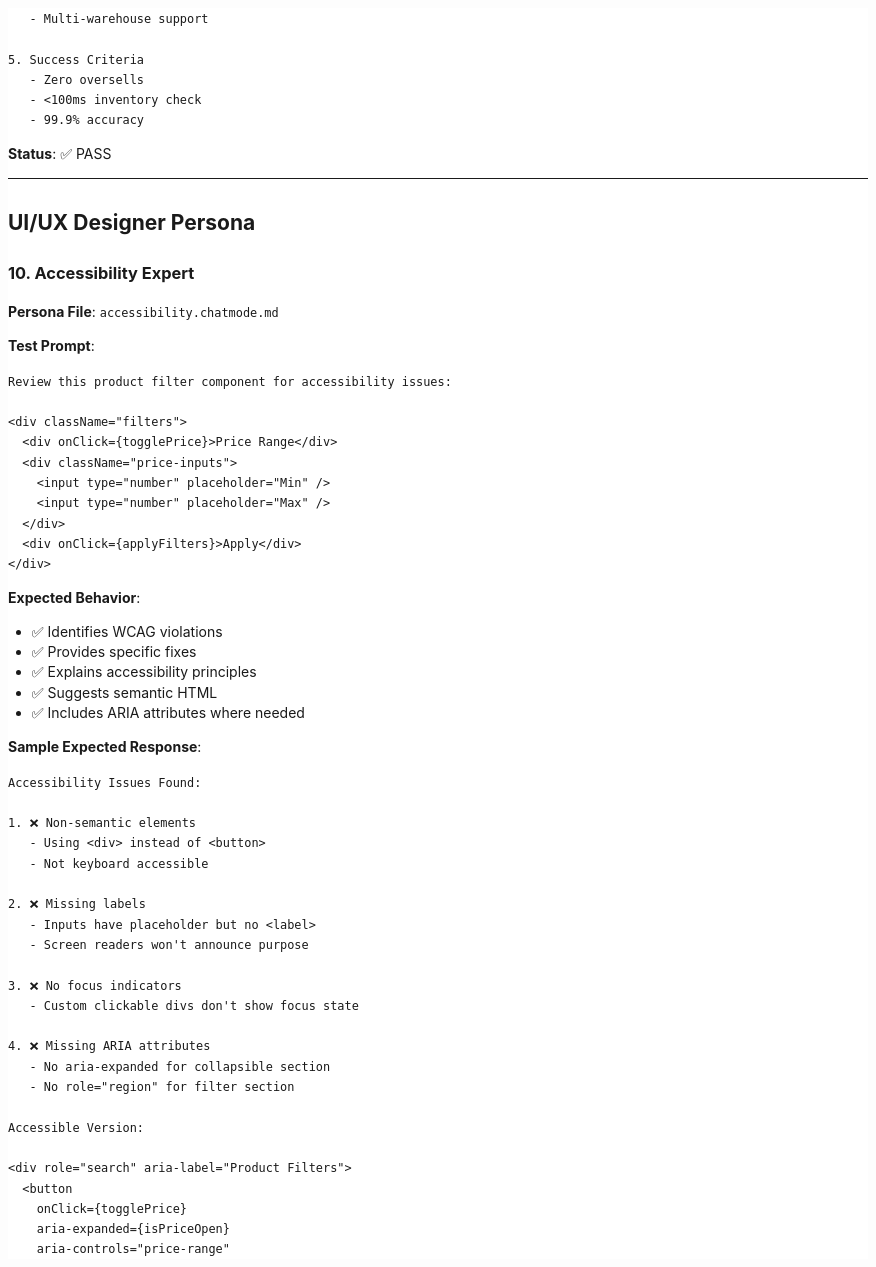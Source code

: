 ```
   - Multi-warehouse support

5. Success Criteria
   - Zero oversells
   - <100ms inventory check
   - 99.9% accuracy
```

**Status**: ✅ PASS

---

## UI/UX Designer Persona

### 10. Accessibility Expert

**Persona File**: `accessibility.chatmode.md`

**Test Prompt**:
```
Review this product filter component for accessibility issues:

<div className="filters">
  <div onClick={togglePrice}>Price Range</div>
  <div className="price-inputs">
    <input type="number" placeholder="Min" />
    <input type="number" placeholder="Max" />
  </div>
  <div onClick={applyFilters}>Apply</div>
</div>
```

**Expected Behavior**:
- ✅ Identifies WCAG violations
- ✅ Provides specific fixes
- ✅ Explains accessibility principles
- ✅ Suggests semantic HTML
- ✅ Includes ARIA attributes where needed

**Sample Expected Response**:
```
Accessibility Issues Found:

1. ❌ Non-semantic elements
   - Using <div> instead of <button>
   - Not keyboard accessible
   
2. ❌ Missing labels
   - Inputs have placeholder but no <label>
   - Screen readers won't announce purpose

3. ❌ No focus indicators
   - Custom clickable divs don't show focus state

4. ❌ Missing ARIA attributes
   - No aria-expanded for collapsible section
   - No role="region" for filter section

Accessible Version:

<div role="search" aria-label="Product Filters">
  <button
    onClick={togglePrice}
    aria-expanded={isPriceOpen}
    aria-controls="price-range"
```